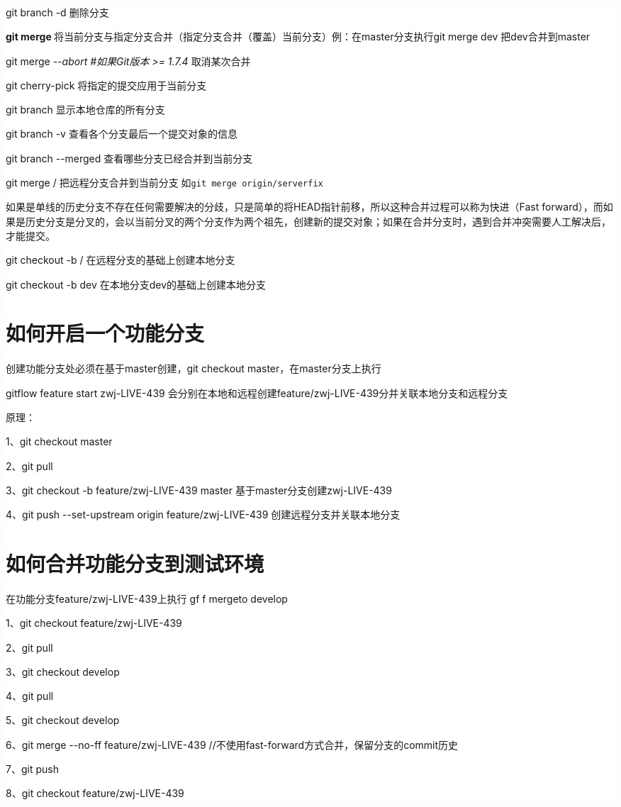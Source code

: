 git branch -d <branch-name>	删除分支

**git merge <branch-name>**	将当前分支与指定分支合并（指定分支合并（覆盖）当前分支）例：在master分支执行git merge dev 把dev合并到master

git merge *--abort #如果Git版本 >= 1.7.4*   取消某次合并

git cherry-pick <commit-id>	 将指定的提交应用于当前分支

git branch	显示本地仓库的所有分支

git branch -v	查看各个分支最后一个提交对象的信息

git branch --merged	查看哪些分支已经合并到当前分支

git merge <remote-name>/<branch-name>	把远程分支合并到当前分支 如`git merge origin/serverfix`

如果是单线的历史分支不存在任何需要解决的分歧，只是简单的将HEAD指针前移，所以这种合并过程可以称为快进（Fast forward），而如果是历史分支是分叉的，会以当前分叉的两个分支作为两个祖先，创建新的提交对象；如果在合并分支时，遇到合并冲突需要人工解决后，才能提交。

git checkout -b <branch-name>  <remote-name>/<branch-name>	在远程分支的基础上创建本地分支

git checkout -b <branch-name> dev	在本地分支dev的基础上创建本地分支



# 如何开启一个功能分支

创建功能分支处必须在基于master创建，git checkout master，在master分支上执行

gitflow feature start zwj-LIVE-439   会分别在本地和远程创建feature/zwj-LIVE-439分并关联本地分支和远程分支

原理：

1、git checkout master

2、git pull

3、git checkout -b feature/zwj-LIVE-439 master   基于master分支创建zwj-LIVE-439

4、git push --set-upstream origin feature/zwj-LIVE-439  创建远程分支并关联本地分支



# 如何合并功能分支到测试环境

在功能分支feature/zwj-LIVE-439上执行 gf f mergeto develop

1、git checkout feature/zwj-LIVE-439

2、git pull

3、git checkout develop

4、git pull

5、git checkout develop

6、git merge --no-ff feature/zwj-LIVE-439   //不使用fast-forward方式合并，保留分支的commit历史

7、git push

8、git checkout feature/zwj-LIVE-439
